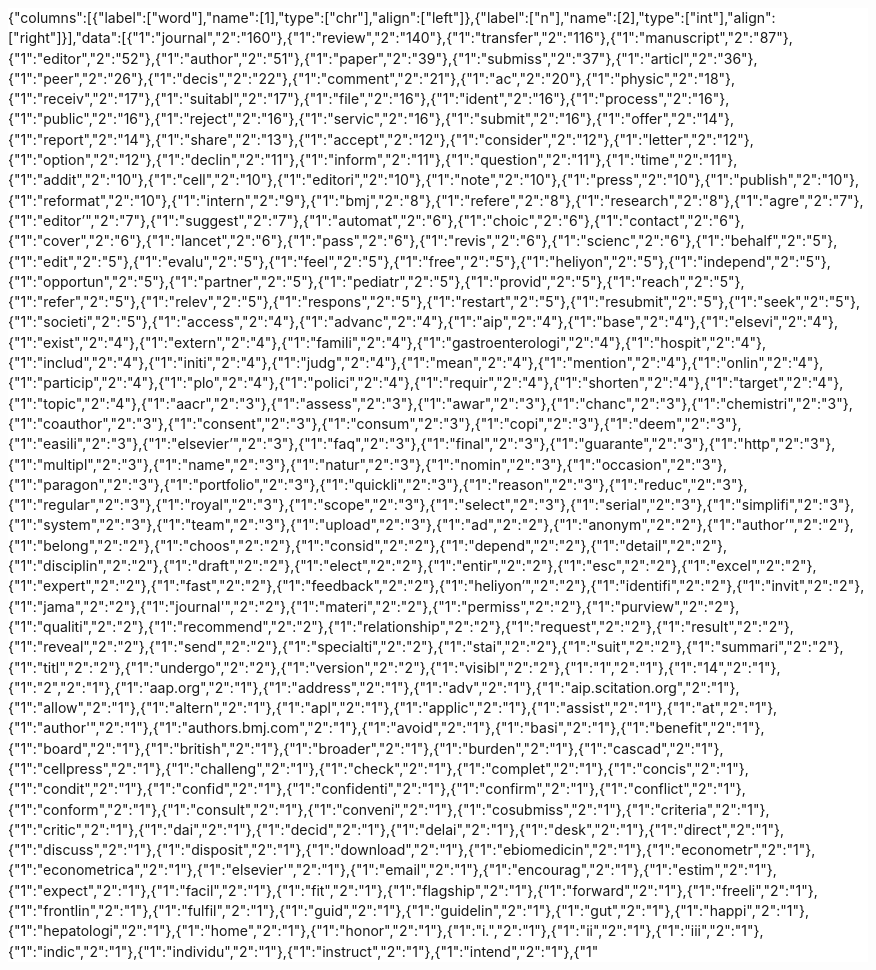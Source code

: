{"columns":[{"label":["word"],"name":[1],"type":["chr"],"align":["left"]},{"label":["n"],"name":[2],"type":["int"],"align":["right"]}],"data":[{"1":"journal","2":"160"},{"1":"review","2":"140"},{"1":"transfer","2":"116"},{"1":"manuscript","2":"87"},{"1":"editor","2":"52"},{"1":"author","2":"51"},{"1":"paper","2":"39"},{"1":"submiss","2":"37"},{"1":"articl","2":"36"},{"1":"peer","2":"26"},{"1":"decis","2":"22"},{"1":"comment","2":"21"},{"1":"ac","2":"20"},{"1":"physic","2":"18"},{"1":"receiv","2":"17"},{"1":"suitabl","2":"17"},{"1":"file","2":"16"},{"1":"ident","2":"16"},{"1":"process","2":"16"},{"1":"public","2":"16"},{"1":"reject","2":"16"},{"1":"servic","2":"16"},{"1":"submit","2":"16"},{"1":"offer","2":"14"},{"1":"report","2":"14"},{"1":"share","2":"13"},{"1":"accept","2":"12"},{"1":"consider","2":"12"},{"1":"letter","2":"12"},{"1":"option","2":"12"},{"1":"declin","2":"11"},{"1":"inform","2":"11"},{"1":"question","2":"11"},{"1":"time","2":"11"},{"1":"addit","2":"10"},{"1":"cell","2":"10"},{"1":"editori","2":"10"},{"1":"note","2":"10"},{"1":"press","2":"10"},{"1":"publish","2":"10"},{"1":"reformat","2":"10"},{"1":"intern","2":"9"},{"1":"bmj","2":"8"},{"1":"refere","2":"8"},{"1":"research","2":"8"},{"1":"agre","2":"7"},{"1":"editor’","2":"7"},{"1":"suggest","2":"7"},{"1":"automat","2":"6"},{"1":"choic","2":"6"},{"1":"contact","2":"6"},{"1":"cover","2":"6"},{"1":"lancet","2":"6"},{"1":"pass","2":"6"},{"1":"revis","2":"6"},{"1":"scienc","2":"6"},{"1":"behalf","2":"5"},{"1":"edit","2":"5"},{"1":"evalu","2":"5"},{"1":"feel","2":"5"},{"1":"free","2":"5"},{"1":"heliyon","2":"5"},{"1":"independ","2":"5"},{"1":"opportun","2":"5"},{"1":"partner","2":"5"},{"1":"pediatr","2":"5"},{"1":"provid","2":"5"},{"1":"reach","2":"5"},{"1":"refer","2":"5"},{"1":"relev","2":"5"},{"1":"respons","2":"5"},{"1":"restart","2":"5"},{"1":"resubmit","2":"5"},{"1":"seek","2":"5"},{"1":"societi","2":"5"},{"1":"access","2":"4"},{"1":"advanc","2":"4"},{"1":"aip","2":"4"},{"1":"base","2":"4"},{"1":"elsevi","2":"4"},{"1":"exist","2":"4"},{"1":"extern","2":"4"},{"1":"famili","2":"4"},{"1":"gastroenterologi","2":"4"},{"1":"hospit","2":"4"},{"1":"includ","2":"4"},{"1":"initi","2":"4"},{"1":"judg","2":"4"},{"1":"mean","2":"4"},{"1":"mention","2":"4"},{"1":"onlin","2":"4"},{"1":"particip","2":"4"},{"1":"plo","2":"4"},{"1":"polici","2":"4"},{"1":"requir","2":"4"},{"1":"shorten","2":"4"},{"1":"target","2":"4"},{"1":"topic","2":"4"},{"1":"aacr","2":"3"},{"1":"assess","2":"3"},{"1":"awar","2":"3"},{"1":"chanc","2":"3"},{"1":"chemistri","2":"3"},{"1":"coauthor","2":"3"},{"1":"consent","2":"3"},{"1":"consum","2":"3"},{"1":"copi","2":"3"},{"1":"deem","2":"3"},{"1":"easili","2":"3"},{"1":"elsevier’","2":"3"},{"1":"faq","2":"3"},{"1":"final","2":"3"},{"1":"guarante","2":"3"},{"1":"http","2":"3"},{"1":"multipl","2":"3"},{"1":"name","2":"3"},{"1":"natur","2":"3"},{"1":"nomin","2":"3"},{"1":"occasion","2":"3"},{"1":"paragon","2":"3"},{"1":"portfolio","2":"3"},{"1":"quickli","2":"3"},{"1":"reason","2":"3"},{"1":"reduc","2":"3"},{"1":"regular","2":"3"},{"1":"royal","2":"3"},{"1":"scope","2":"3"},{"1":"select","2":"3"},{"1":"serial","2":"3"},{"1":"simplifi","2":"3"},{"1":"system","2":"3"},{"1":"team","2":"3"},{"1":"upload","2":"3"},{"1":"ad","2":"2"},{"1":"anonym","2":"2"},{"1":"author’","2":"2"},{"1":"belong","2":"2"},{"1":"choos","2":"2"},{"1":"consid","2":"2"},{"1":"depend","2":"2"},{"1":"detail","2":"2"},{"1":"disciplin","2":"2"},{"1":"draft","2":"2"},{"1":"elect","2":"2"},{"1":"entir","2":"2"},{"1":"esc","2":"2"},{"1":"excel","2":"2"},{"1":"expert","2":"2"},{"1":"fast","2":"2"},{"1":"feedback","2":"2"},{"1":"heliyon’","2":"2"},{"1":"identifi","2":"2"},{"1":"invit","2":"2"},{"1":"jama","2":"2"},{"1":"journal'","2":"2"},{"1":"materi","2":"2"},{"1":"permiss","2":"2"},{"1":"purview","2":"2"},{"1":"qualiti","2":"2"},{"1":"recommend","2":"2"},{"1":"relationship","2":"2"},{"1":"request","2":"2"},{"1":"result","2":"2"},{"1":"reveal","2":"2"},{"1":"send","2":"2"},{"1":"specialti","2":"2"},{"1":"stai","2":"2"},{"1":"suit","2":"2"},{"1":"summari","2":"2"},{"1":"titl","2":"2"},{"1":"undergo","2":"2"},{"1":"version","2":"2"},{"1":"visibl","2":"2"},{"1":"1","2":"1"},{"1":"14","2":"1"},{"1":"2","2":"1"},{"1":"aap.org","2":"1"},{"1":"address","2":"1"},{"1":"adv","2":"1"},{"1":"aip.scitation.org","2":"1"},{"1":"allow","2":"1"},{"1":"altern","2":"1"},{"1":"apl","2":"1"},{"1":"applic","2":"1"},{"1":"assist","2":"1"},{"1":"at","2":"1"},{"1":"author'","2":"1"},{"1":"authors.bmj.com","2":"1"},{"1":"avoid","2":"1"},{"1":"basi","2":"1"},{"1":"benefit","2":"1"},{"1":"board","2":"1"},{"1":"british","2":"1"},{"1":"broader","2":"1"},{"1":"burden","2":"1"},{"1":"cascad","2":"1"},{"1":"cellpress","2":"1"},{"1":"challeng","2":"1"},{"1":"check","2":"1"},{"1":"complet","2":"1"},{"1":"concis","2":"1"},{"1":"condit","2":"1"},{"1":"confid","2":"1"},{"1":"confidenti","2":"1"},{"1":"confirm","2":"1"},{"1":"conflict","2":"1"},{"1":"conform","2":"1"},{"1":"consult","2":"1"},{"1":"conveni","2":"1"},{"1":"cosubmiss","2":"1"},{"1":"criteria","2":"1"},{"1":"critic","2":"1"},{"1":"dai","2":"1"},{"1":"decid","2":"1"},{"1":"delai","2":"1"},{"1":"desk","2":"1"},{"1":"direct","2":"1"},{"1":"discuss","2":"1"},{"1":"disposit","2":"1"},{"1":"download","2":"1"},{"1":"ebiomedicin","2":"1"},{"1":"econometr","2":"1"},{"1":"econometrica","2":"1"},{"1":"elsevier'","2":"1"},{"1":"email","2":"1"},{"1":"encourag","2":"1"},{"1":"estim","2":"1"},{"1":"expect","2":"1"},{"1":"facil","2":"1"},{"1":"fit","2":"1"},{"1":"flagship","2":"1"},{"1":"forward","2":"1"},{"1":"freeli","2":"1"},{"1":"frontlin","2":"1"},{"1":"fulfil","2":"1"},{"1":"guid","2":"1"},{"1":"guidelin","2":"1"},{"1":"gut","2":"1"},{"1":"happi","2":"1"},{"1":"hepatologi","2":"1"},{"1":"home","2":"1"},{"1":"honor","2":"1"},{"1":"i.","2":"1"},{"1":"ii","2":"1"},{"1":"iii","2":"1"},{"1":"indic","2":"1"},{"1":"individu","2":"1"},{"1":"instruct","2":"1"},{"1":"intend","2":"1"},{"1"